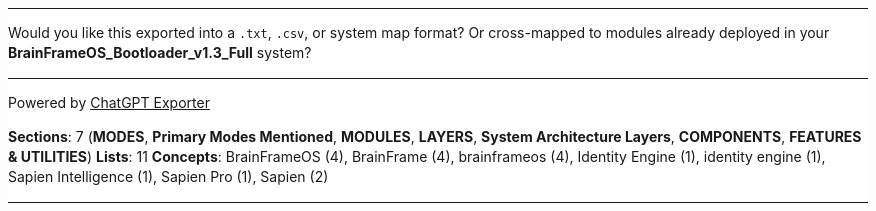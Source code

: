 * * *

Would you like this exported into a `.txt`, `.csv`, or system map format? Or cross-mapped to modules already deployed in your **BrainFrameOS\_Bootloader\_v1.3\_Full** system?



---
Powered by [ChatGPT Exporter](https://www.chatgptexporter.com)

**Sections**: 7 (**MODES**, **Primary Modes Mentioned**, **MODULES**, **LAYERS**, **System Architecture Layers**, **COMPONENTS**, **FEATURES & UTILITIES**)
**Lists**: 11
**Concepts**: BrainFrameOS (4), BrainFrame (4), brainframeos (4), Identity Engine (1), identity engine (1), Sapien Intelligence (1), Sapien Pro (1), Sapien (2)

---

